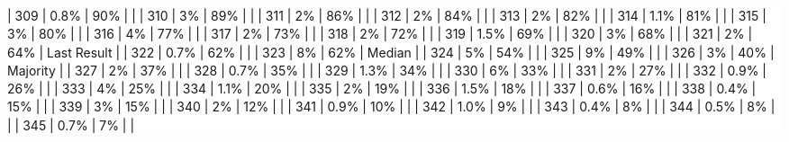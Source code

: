 | 309 | 0.8% | 90% |  |
| 310 | 3% | 89% |  |
| 311 | 2% | 86% |  |
| 312 | 2% | 84% |  |
| 313 | 2% | 82% |  |
| 314 | 1.1% | 81% |  |
| 315 | 3% | 80% |  |
| 316 | 4% | 77% |  |
| 317 | 2% | 73% |  |
| 318 | 2% | 72% |  |
| 319 | 1.5% | 69% |  |
| 320 | 3% | 68% |  |
| 321 | 2% | 64% | Last Result |
| 322 | 0.7% | 62% |  |
| 323 | 8% | 62% | Median |
| 324 | 5% | 54% |  |
| 325 | 9% | 49% |  |
| 326 | 3% | 40% | Majority |
| 327 | 2% | 37% |  |
| 328 | 0.7% | 35% |  |
| 329 | 1.3% | 34% |  |
| 330 | 6% | 33% |  |
| 331 | 2% | 27% |  |
| 332 | 0.9% | 26% |  |
| 333 | 4% | 25% |  |
| 334 | 1.1% | 20% |  |
| 335 | 2% | 19% |  |
| 336 | 1.5% | 18% |  |
| 337 | 0.6% | 16% |  |
| 338 | 0.4% | 15% |  |
| 339 | 3% | 15% |  |
| 340 | 2% | 12% |  |
| 341 | 0.9% | 10% |  |
| 342 | 1.0% | 9% |  |
| 343 | 0.4% | 8% |  |
| 344 | 0.5% | 8% |  |
| 345 | 0.7% | 7% |  |